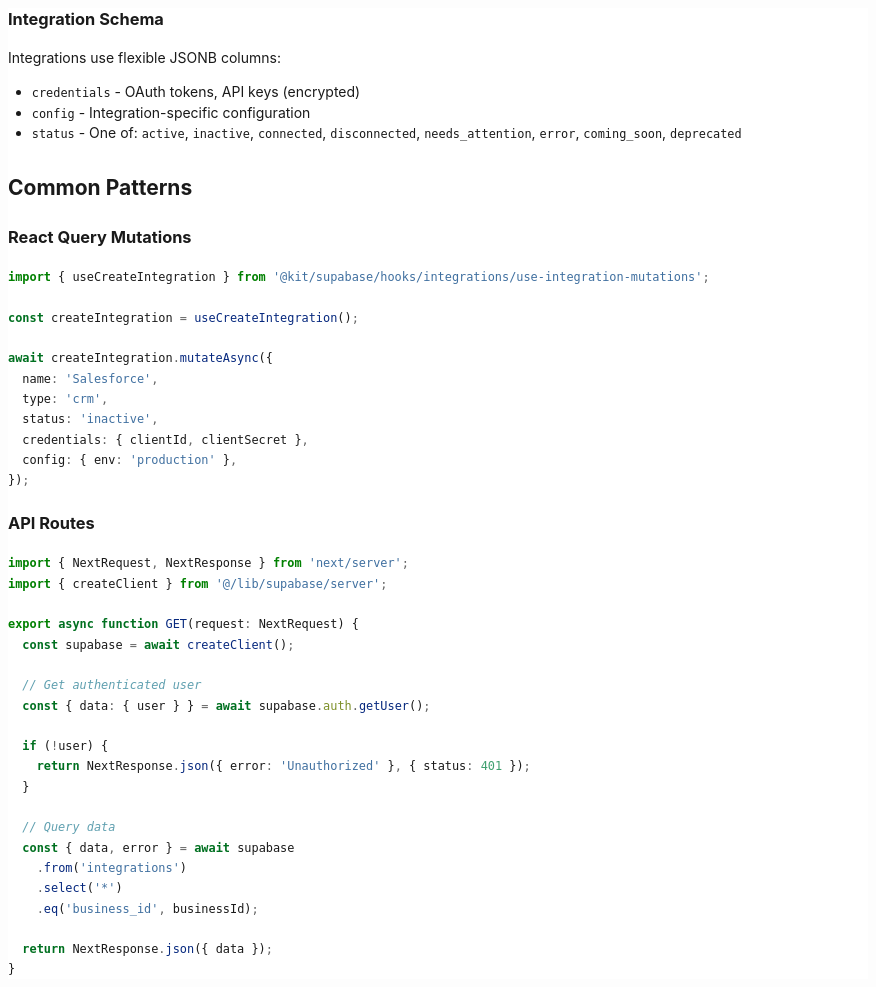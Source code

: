 ### Integration Schema

Integrations use flexible JSONB columns:
- `credentials` - OAuth tokens, API keys (encrypted)
- `config` - Integration-specific configuration
- `status` - One of: `active`, `inactive`, `connected`, `disconnected`, `needs_attention`, `error`, `coming_soon`, `deprecated`

## Common Patterns

### React Query Mutations

```typescript
import { useCreateIntegration } from '@kit/supabase/hooks/integrations/use-integration-mutations';

const createIntegration = useCreateIntegration();

await createIntegration.mutateAsync({
  name: 'Salesforce',
  type: 'crm',
  status: 'inactive',
  credentials: { clientId, clientSecret },
  config: { env: 'production' },
});
```

### API Routes

```typescript
import { NextRequest, NextResponse } from 'next/server';
import { createClient } from '@/lib/supabase/server';

export async function GET(request: NextRequest) {
  const supabase = await createClient();

  // Get authenticated user
  const { data: { user } } = await supabase.auth.getUser();

  if (!user) {
    return NextResponse.json({ error: 'Unauthorized' }, { status: 401 });
  }

  // Query data
  const { data, error } = await supabase
    .from('integrations')
    .select('*')
    .eq('business_id', businessId);

  return NextResponse.json({ data });
}
```
